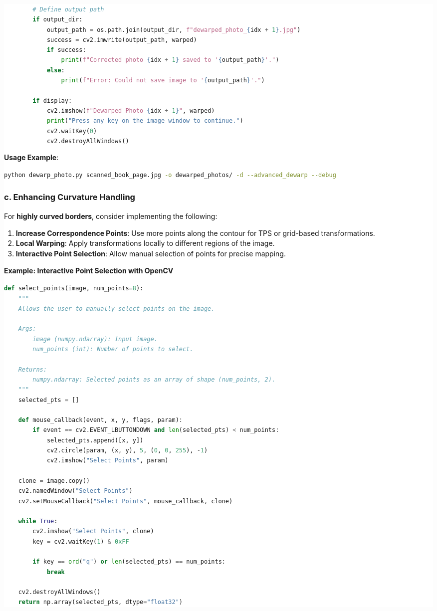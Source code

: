 ```python
        # Define output path
        if output_dir:
            output_path = os.path.join(output_dir, f"dewarped_photo_{idx + 1}.jpg")
            success = cv2.imwrite(output_path, warped)
            if success:
                print(f"Corrected photo {idx + 1} saved to '{output_path}'.")
            else:
                print(f"Error: Could not save image to '{output_path}'.")

        if display:
            cv2.imshow(f"Dewarped Photo {idx + 1}", warped)
            print("Press any key on the image window to continue.")
            cv2.waitKey(0)
            cv2.destroyAllWindows()
```

**Usage Example**:

```bash
python dewarp_photo.py scanned_book_page.jpg -o dewarped_photos/ -d --advanced_dewarp --debug
```

### **c. Enhancing Curvature Handling**

For **highly curved borders**, consider implementing the following:

1. **Increase Correspondence Points**: Use more points along the contour for TPS or grid-based transformations.
2. **Local Warping**: Apply transformations locally to different regions of the image.
3. **Interactive Point Selection**: Allow manual selection of points for precise mapping.

**Example: Interactive Point Selection with OpenCV**

```python
def select_points(image, num_points=8):
    """
    Allows the user to manually select points on the image.

    Args:
        image (numpy.ndarray): Input image.
        num_points (int): Number of points to select.

    Returns:
        numpy.ndarray: Selected points as an array of shape (num_points, 2).
    """
    selected_pts = []

    def mouse_callback(event, x, y, flags, param):
        if event == cv2.EVENT_LBUTTONDOWN and len(selected_pts) < num_points:
            selected_pts.append([x, y])
            cv2.circle(param, (x, y), 5, (0, 0, 255), -1)
            cv2.imshow("Select Points", param)

    clone = image.copy()
    cv2.namedWindow("Select Points")
    cv2.setMouseCallback("Select Points", mouse_callback, clone)

    while True:
        cv2.imshow("Select Points", clone)
        key = cv2.waitKey(1) & 0xFF

        if key == ord("q") or len(selected_pts) == num_points:
            break

    cv2.destroyAllWindows()
    return np.array(selected_pts, dtype="float32")
```